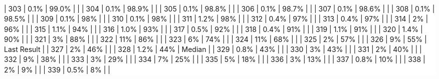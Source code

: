 | 303 | 0.1% | 99.0% |  |
| 304 | 0.1% | 98.9% |  |
| 305 | 0.1% | 98.8% |  |
| 306 | 0.1% | 98.7% |  |
| 307 | 0.1% | 98.6% |  |
| 308 | 0.1% | 98.5% |  |
| 309 | 0.1% | 98% |  |
| 310 | 0.1% | 98% |  |
| 311 | 1.2% | 98% |  |
| 312 | 0.4% | 97% |  |
| 313 | 0.4% | 97% |  |
| 314 | 2% | 96% |  |
| 315 | 1.1% | 94% |  |
| 316 | 1.0% | 93% |  |
| 317 | 0.5% | 92% |  |
| 318 | 0.4% | 91% |  |
| 319 | 1.1% | 91% |  |
| 320 | 1.4% | 90% |  |
| 321 | 3% | 88% |  |
| 322 | 11% | 86% |  |
| 323 | 6% | 74% |  |
| 324 | 11% | 68% |  |
| 325 | 2% | 57% |  |
| 326 | 9% | 55% | Last Result |
| 327 | 2% | 46% |  |
| 328 | 1.2% | 44% | Median |
| 329 | 0.8% | 43% |  |
| 330 | 3% | 43% |  |
| 331 | 2% | 40% |  |
| 332 | 9% | 38% |  |
| 333 | 3% | 29% |  |
| 334 | 7% | 25% |  |
| 335 | 5% | 18% |  |
| 336 | 3% | 13% |  |
| 337 | 0.8% | 10% |  |
| 338 | 2% | 9% |  |
| 339 | 0.5% | 8% |  |